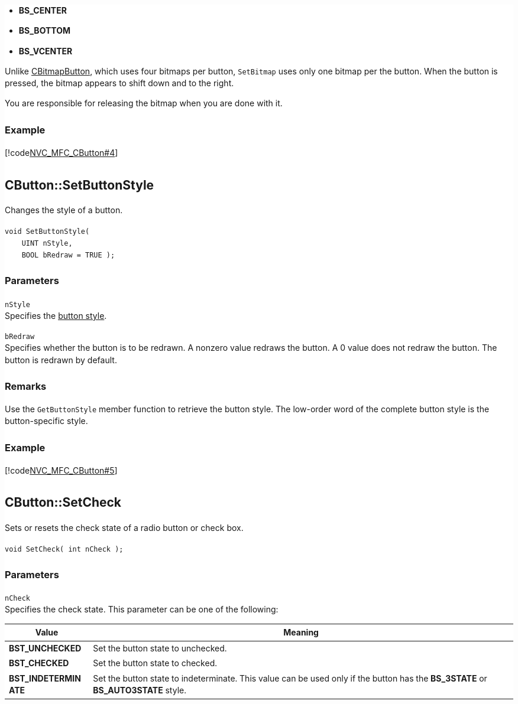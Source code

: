 -   **BS_CENTER**  
  
-   **BS_BOTTOM**  
  
-   **BS_VCENTER**  
  
 Unlike [CBitmapButton](../mfcref/cbitmapbutton-class.md), which uses four bitmaps per button, `SetBitmap` uses only one bitmap per the button. When the button is pressed, the bitmap appears to shift down and to the right.  
  
 You are responsible for releasing the bitmap when you are done with it.  
  
### Example  
 [!code[NVC_MFC_CButton#4](../mfcref/codesnippet/CPP/cbutton-class_4.cpp)]  
  
##  <a name="cbutton__setbuttonstyle"></a>  CButton::SetButtonStyle  
 Changes the style of a button.  
  
```  
void SetButtonStyle(  
    UINT nStyle,  
    BOOL bRedraw = TRUE );  
```  
  
### Parameters  
 `nStyle`  
 Specifies the [button style](../mfcref/button-styles.md).  
  
 `bRedraw`  
 Specifies whether the button is to be redrawn. A nonzero value redraws the button. A 0 value does not redraw the button. The button is redrawn by default.  
  
### Remarks  
 Use the `GetButtonStyle` member function to retrieve the button style. The low-order word of the complete button style is the button-specific style.  
  
### Example  
 [!code[NVC_MFC_CButton#5](../mfcref/codesnippet/CPP/cbutton-class_5.cpp)]  
  
##  <a name="cbutton__setcheck"></a>  CButton::SetCheck  
 Sets or resets the check state of a radio button or check box.  
  
```  
void SetCheck( int nCheck );  
```  
  
### Parameters  
 `nCheck`  
 Specifies the check state. This parameter can be one of the following:  
  
|Value|Meaning|  
|-----------|-------------|  
|**BST_UNCHECKED**|Set the button state to unchecked.|  
|**BST_CHECKED**|Set the button state to checked.|  
|**BST_INDETERMINATE**|Set the button state to indeterminate. This value can be used only if the button has the **BS_3STATE** or **BS_AUTO3STATE** style.|  
  